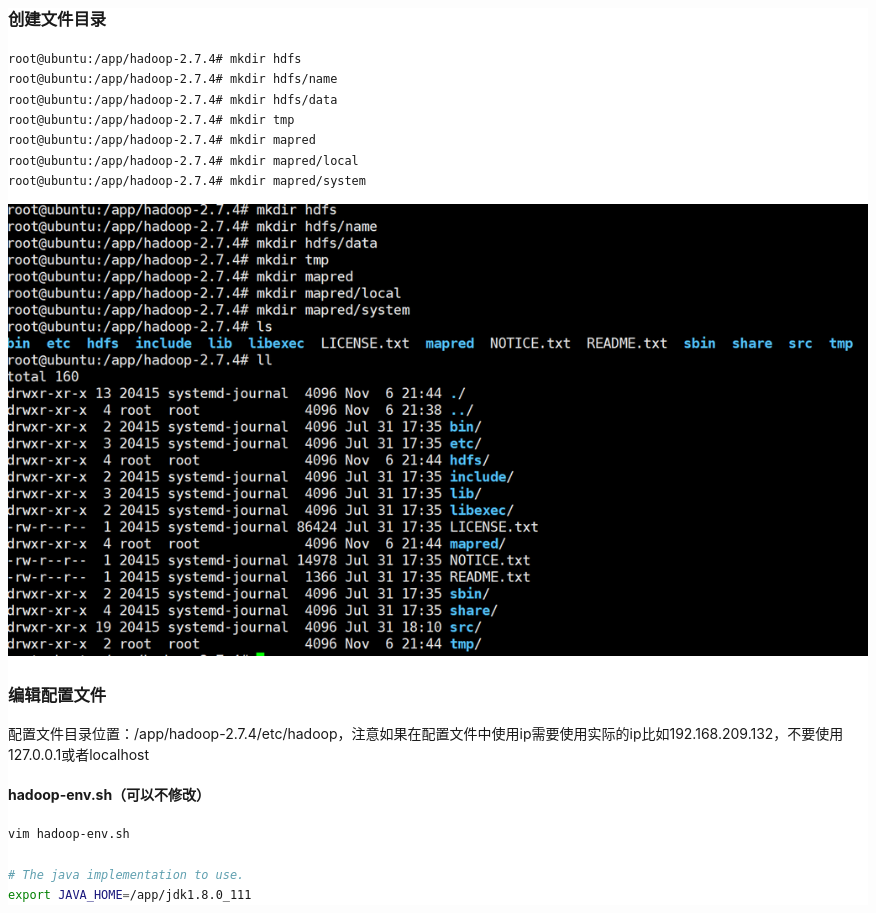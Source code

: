 </div>

### 创建文件目录

```bash
root@ubuntu:/app/hadoop-2.7.4# mkdir hdfs
root@ubuntu:/app/hadoop-2.7.4# mkdir hdfs/name
root@ubuntu:/app/hadoop-2.7.4# mkdir hdfs/data
root@ubuntu:/app/hadoop-2.7.4# mkdir tmp
root@ubuntu:/app/hadoop-2.7.4# mkdir mapred
root@ubuntu:/app/hadoop-2.7.4# mkdir mapred/local
root@ubuntu:/app/hadoop-2.7.4# mkdir mapred/system
```

<div align=center>

![](Hadoop开发环境安装（Hadoop2-7-4）/1589971047049.png)

</div>

### 编辑配置文件

配置文件目录位置：/app/hadoop-2.7.4/etc/hadoop，注意如果在配置文件中使用ip需要使用实际的ip比如192.168.209.132，不要使用127.0.0.1或者localhost

#### hadoop-env.sh（可以不修改）

```bash
vim hadoop-env.sh

# The java implementation to use.
export JAVA_HOME=/app/jdk1.8.0_111
```
